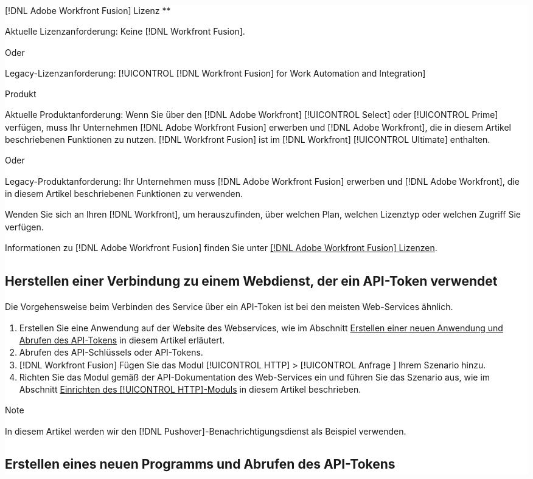    <td role="rowheader">[!DNL Adobe Workfront Fusion] Lizenz **</td> 
   <td>
   <p>Aktuelle Lizenzanforderung: Keine [!DNL Workfront Fusion].</p>
   <p>Oder</p>
   <p>Legacy-Lizenzanforderung: [!UICONTROL [!DNL Workfront Fusion] for Work Automation and Integration] </p>
   </td> 
  </tr> 
  <tr> 
   <td role="rowheader">Produkt</td> 
   <td>
   <p>Aktuelle Produktanforderung: Wenn Sie über den [!DNL Adobe Workfront] [!UICONTROL Select] oder [!UICONTROL Prime] verfügen, muss Ihr Unternehmen [!DNL Adobe Workfront Fusion] erwerben und [!DNL Adobe Workfront], die in diesem Artikel beschriebenen Funktionen zu nutzen. [!DNL Workfront Fusion] ist im [!DNL Workfront] [!UICONTROL Ultimate] enthalten.</p>
   <p>Oder</p>
   <p>Legacy-Produktanforderung: Ihr Unternehmen muss [!DNL Adobe Workfront Fusion] erwerben und [!DNL Adobe Workfront], die in diesem Artikel beschriebenen Funktionen zu verwenden.</p>
   </td> 
  </tr> 
 </tbody> 
</table>

Wenden Sie sich an Ihren [!DNL Workfront], um herauszufinden, über welchen Plan, welchen Lizenztyp oder welchen Zugriff Sie verfügen.

Informationen zu [!DNL Adobe Workfront Fusion] finden Sie unter [[!DNL Adobe Workfront Fusion] Lizenzen](../../workfront-fusion/get-started/license-automation-vs-integration.md).

## Herstellen einer Verbindung zu einem Webdienst, der ein API-Token verwendet

Die Vorgehensweise beim Verbinden des Service über ein API-Token ist bei den meisten Web-Services ähnlich.

1. Erstellen Sie eine Anwendung auf der Website des Webservices, wie im Abschnitt [Erstellen einer neuen Anwendung und Abrufen des API-Tokens](#create-a-new-application-and-obtain-the-api-token) in diesem Artikel erläutert.
1. Abrufen des API-Schlüssels oder API-Tokens.
1. [!DNL Workfront Fusion] Fügen Sie das Modul [!UICONTROL HTTP] > [!UICONTROL Anfrage ] Ihrem Szenario hinzu.
1. Richten Sie das Modul gemäß der API-Dokumentation des Web-Services ein und führen Sie das Szenario aus, wie im Abschnitt [Einrichten des [!UICONTROL HTTP]-Moduls](#set-up-the-http-module) in diesem Artikel beschrieben.

>[!NOTE]
>
>In diesem Artikel werden wir den [!DNL Pushover]-Benachrichtigungsdienst als Beispiel verwenden.

## Erstellen eines neuen Programms und Abrufen des API-Tokens
